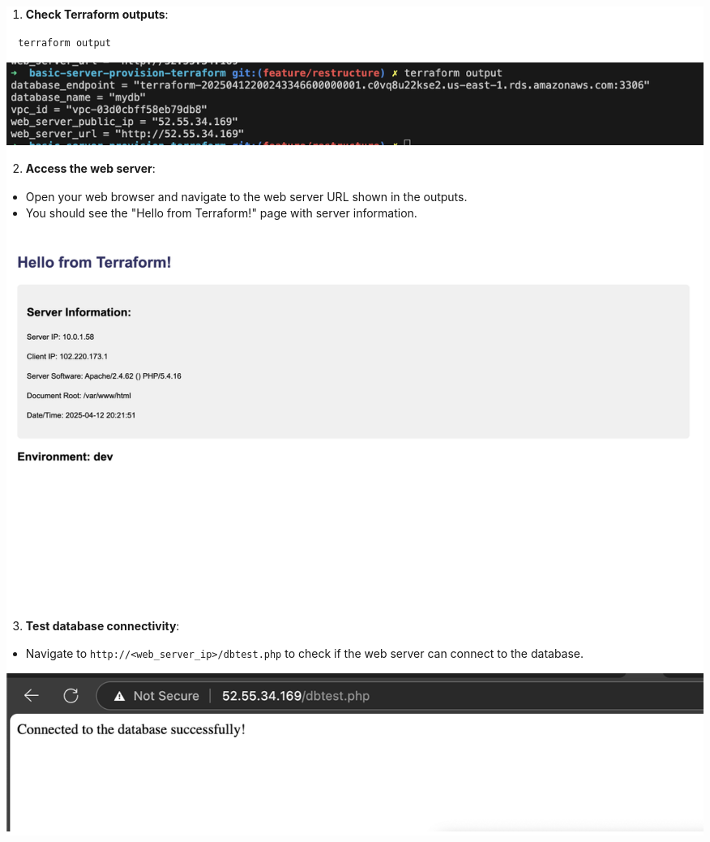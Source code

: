 1. **Check Terraform outputs**:
```bash
  terraform output
```

![](./assets/terraform-output.png)

2. **Access the web server**:
  - Open your web browser and navigate to the web server URL shown in the outputs.
  - You should see the "Hello from Terraform!" page with server information.

![](./assets/12.04.2025_21.22.05_REC.png)

3. **Test database connectivity**:
- Navigate to `http://<web_server_ip>/dbtest.php` to check if the web server can connect to the database.

![](./assets/db-test.png)
